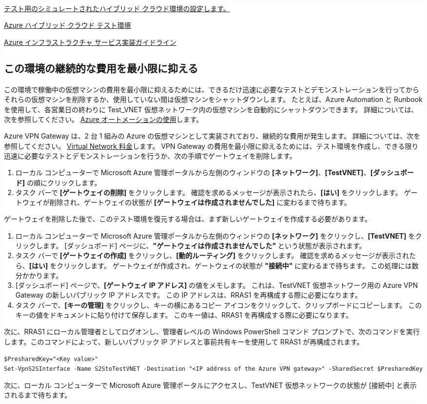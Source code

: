 [テスト用のシミュレートされたハイブリッド クラウド環境の設定します。](virtual-networks-setup-simulated-hybrid-cloud-environment-testing.md)

[Azure ハイブリッド クラウド テスト環境](../virtual-machines/virtual-machines-hybrid-cloud-test-environments.md)

[Azure インフラストラクチャ サービス実装ガイドライン](../virtual-machines/virtual-machines-infrastructure-services-implementation-guidelines.md)

## この環境の継続的な費用を最小限に抑える

この環境で稼働中の仮想マシンの費用を最小限に抑えるためには、できるだけ迅速に必要なテストとデモンストレーションを行ってからそれらの仮想マシンを削除するか、使用していない間は仮想マシンをシャットダウンします。 たとえば、Azure Automation と Runbook を使用して、各営業日の終わりに Test_VNET 仮想ネットワーク内の仮想マシンを自動的にシャットダウンできます。 詳細については、次を参照してください。 [Azure オートメーションの使用](../automation-create-runbook-from-samples.md)します。

Azure VPN Gateway は、2 台 1 組みの Azure の仮想マシンとして実装されており、継続的な費用が発生します。 詳細については、次を参照してください。 [Virtual Network 料金](http://azure.microsoft.com/pricing/details/virtual-network/)します。 VPN Gateway の費用を最小限に抑えるためには、テスト環境を作成し、できる限り迅速に必要なテストとデモンストレーションを行うか、次の手順でゲートウェイを削除します。

1.  ローカル コンピューターで Microsoft Azure 管理ポータルから左側のウィンドウの **[ネットワーク]**、**[TestVNET]**、**[ダッシュボード]** の順にクリックします。
2.  タスク バーで **[ゲートウェイの削除]** をクリックします。 確認を求めるメッセージが表示されたら、**[はい]** をクリックします。 ゲートウェイが削除され、ゲートウェイの状態が **[ゲートウェイは作成されませんでした]** に変わるまで待ちます。

ゲートウェイを削除した後で、このテスト環境を復元する場合は、まず新しいゲートウェイを作成する必要があります。

1.  ローカル コンピューターで Microsoft Azure 管理ポータルから左側のウィンドウの **[ネットワーク]** をクリックし、**[TestVNET]** をクリックします。 [ダッシュボード] ページに、**"ゲートウェイは作成されませんでした"** という状態が表示されます。
2.  タスク バーで **[ゲートウェイの作成]** をクリックし、**[動的ルーティング]** をクリックします。 確認を求めるメッセージが表示されたら、**[はい]** をクリックします。 ゲートウェイが作成され、ゲートウェイの状態が **"接続中"** に変わるまで待ちます。 この処理には数分かかります。
3.  [ダッシュボード] ページで、**[ゲートウェイ IP アドレス]** の値をメモします。 これは、TestVNET 仮想ネットワーク用の Azure VPN Gateway の新しいパブリック IP アドレスです。 この IP アドレスは、RRAS1 を再構成する際に必要になります。
4.  タスク バーで、**[キーの管理]** をクリックし、キーの横にあるコピー アイコンをクリックして、クリップボードにコピーします。 このキーの値をドキュメントに貼り付けて保存します。 このキー値は、RRAS1 を再構成する際に必要になります。

次に、RRAS1 にローカル管理者としてログオンし、管理者レベルの Windows PowerShell コマンド プロンプトで、次のコマンドを実行します。このコマンドによって、新しいパブリック IP アドレスと事前共有キーを使用して RRAS1 が再構成されます。

    $PresharedKey="<Key value>"
    Set-VpnS2SInterface -Name S2StoTestVNET -Destination "<IP address of the Azure VPN gateway>" -SharedSecret $PresharedKey

次に、ローカル コンピューターで Microsoft Azure 管理ポータルにアクセスし、TestVNET 仮想ネットワークの状態が [接続中] と表示されるまで待ちます。






